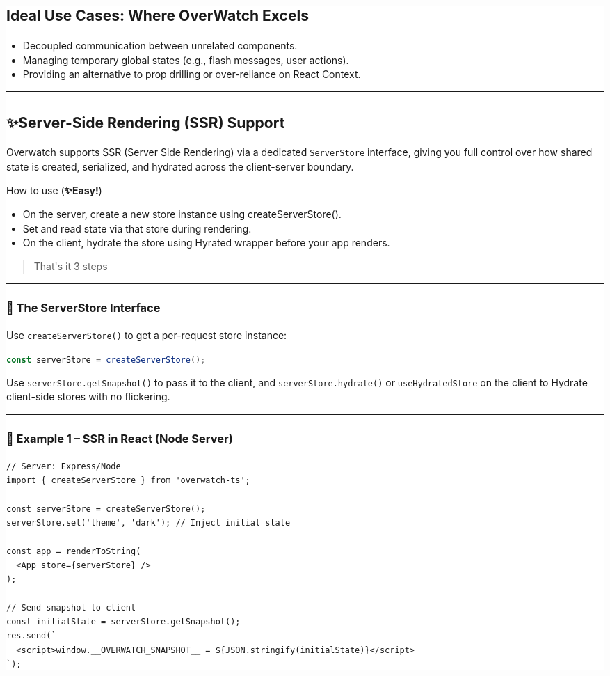 
## Ideal Use Cases: Where OverWatch Excels

* Decoupled communication between unrelated components.
* Managing temporary global states (e.g., flash messages, user actions).
* Providing an alternative to prop drilling or over-reliance on React Context.

---

## ✨Server-Side Rendering (SSR) Support

Overwatch supports SSR (Server Side Rendering) via a dedicated `ServerStore` interface, giving you full control over how shared state is created, serialized, and hydrated across the client-server boundary.

How to use (**✨Easy!**)
* On the server, create a new store instance using createServerStore().
* Set and read state via that store during rendering.
* On the client, hydrate the store using Hyrated wrapper before your app renders.

> That's it 3 steps

---

### 🧩 The ServerStore Interface

Use `createServerStore()` to get a per-request store instance:

```ts
const serverStore = createServerStore();
```

Use `serverStore.getSnapshot()` to pass it to the client, and `serverStore.hydrate()` or `useHydratedStore` on the client to Hydrate client-side stores with no flickering.

---

### 🧪 Example 1 – SSR in React (Node Server)

```tsx
// Server: Express/Node
import { createServerStore } from 'overwatch-ts';

const serverStore = createServerStore();
serverStore.set('theme', 'dark'); // Inject initial state

const app = renderToString(
  <App store={serverStore} />
);

// Send snapshot to client
const initialState = serverStore.getSnapshot();
res.send(`
  <script>window.__OVERWATCH_SNAPSHOT__ = ${JSON.stringify(initialState)}</script>
`);
```
